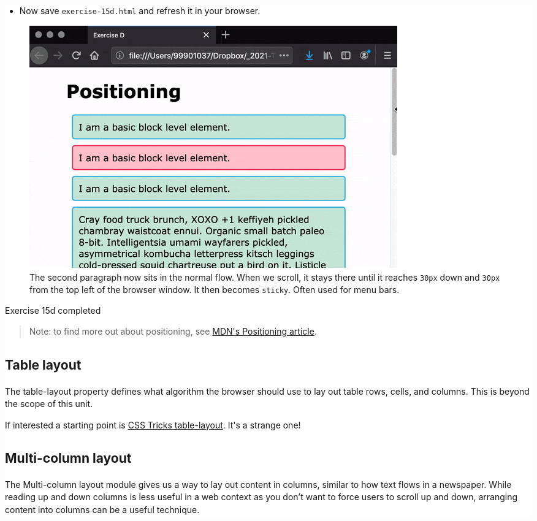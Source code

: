 - Now save `exercise-15d.html` and refresh it in your browser. 

<figure>
<img src="media/sticky.gif" alt="exercise-15d.html illustrating position absolute">
<figcaption>
The second paragraph now sits in the normal flow. When we scroll, it stays there until it reaches <code>30px</code> down and <code>30px</code> from the top left of the browser window. It then becomes <code>sticky</code>. Often used for menu bars.
</figcaption>
</figure>




<p class="submit-work">Exercise 15d completed</p>

> Note: to find more out about positioning, see [MDN's Positioning article](https://developer.mozilla.org/en-US/docs/Learn/CSS/CSS_layout/Positioning).


## Table layout

The table-layout property defines what algorithm the browser should use to lay out table rows, cells, and columns. This is beyond the scope of this unit.

If interested a starting point is [CSS Tricks table-layout](https://css-tricks.com/almanac/properties/t/table-layout/). It's a strange one!

## Multi-column layout

The Multi-column layout module gives us a way to lay out content in columns, similar to how text flows in a newspaper. While reading up and down columns is less useful in a web context as you don’t want to force users to scroll up and down, arranging content into columns can be a useful technique.
